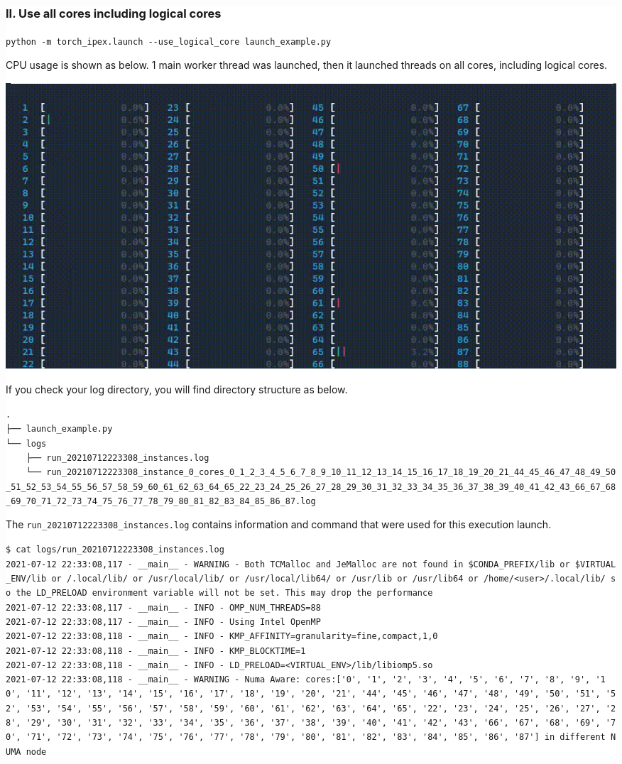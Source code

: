 ### II. Use all cores including logical cores

```
python -m torch_ipex.launch --use_logical_core launch_example.py
```

CPU usage is shown as below. 1 main worker thread was launched, then it launched threads on all cores, including logical cores.

![Single instance logical cores](../images/1ins_log.gif)

If you check your log directory, you will find directory structure as below.

```
.
├── launch_example.py
└── logs
    ├── run_20210712223308_instances.log
    └── run_20210712223308_instance_0_cores_0_1_2_3_4_5_6_7_8_9_10_11_12_13_14_15_16_17_18_19_20_21_44_45_46_47_48_49_50_51_52_53_54_55_56_57_58_59_60_61_62_63_64_65_22_23_24_25_26_27_28_29_30_31_32_33_34_35_36_37_38_39_40_41_42_43_66_67_68_69_70_71_72_73_74_75_76_77_78_79_80_81_82_83_84_85_86_87.log
```

The ```run_20210712223308_instances.log``` contains information and command that were used for this execution launch.
```
$ cat logs/run_20210712223308_instances.log
2021-07-12 22:33:08,117 - __main__ - WARNING - Both TCMalloc and JeMalloc are not found in $CONDA_PREFIX/lib or $VIRTUAL_ENV/lib or /.local/lib/ or /usr/local/lib/ or /usr/local/lib64/ or /usr/lib or /usr/lib64 or /home/<user>/.local/lib/ so the LD_PRELOAD environment variable will not be set. This may drop the performance
2021-07-12 22:33:08,117 - __main__ - INFO - OMP_NUM_THREADS=88
2021-07-12 22:33:08,117 - __main__ - INFO - Using Intel OpenMP
2021-07-12 22:33:08,118 - __main__ - INFO - KMP_AFFINITY=granularity=fine,compact,1,0
2021-07-12 22:33:08,118 - __main__ - INFO - KMP_BLOCKTIME=1
2021-07-12 22:33:08,118 - __main__ - INFO - LD_PRELOAD=<VIRTUAL_ENV>/lib/libiomp5.so
2021-07-12 22:33:08,118 - __main__ - WARNING - Numa Aware: cores:['0', '1', '2', '3', '4', '5', '6', '7', '8', '9', '10', '11', '12', '13', '14', '15', '16', '17', '18', '19', '20', '21', '44', '45', '46', '47', '48', '49', '50', '51', '52', '53', '54', '55', '56', '57', '58', '59', '60', '61', '62', '63', '64', '65', '22', '23', '24', '25', '26', '27', '28', '29', '30', '31', '32', '33', '34', '35', '36', '37', '38', '39', '40', '41', '42', '43', '66', '67', '68', '69', '70', '71', '72', '73', '74', '75', '76', '77', '78', '79', '80', '81', '82', '83', '84', '85', '86', '87'] in different NUMA node
```